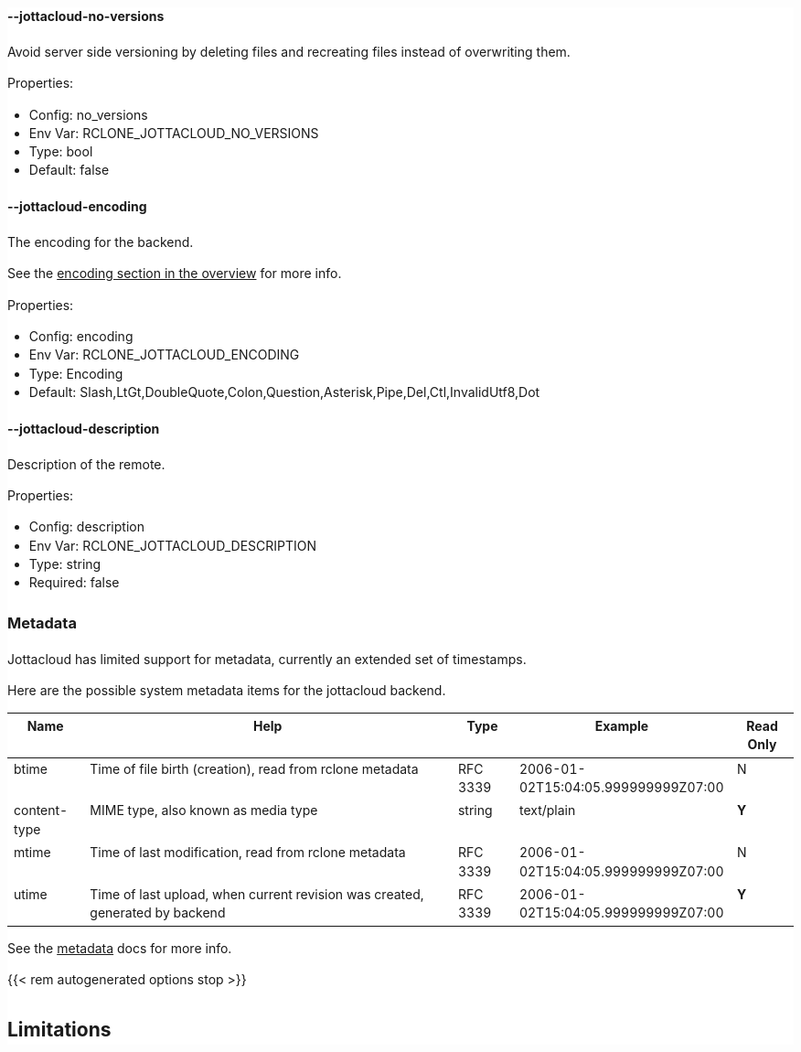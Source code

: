#### --jottacloud-no-versions

Avoid server side versioning by deleting files and recreating files instead of overwriting them.

Properties:

- Config:      no_versions
- Env Var:     RCLONE_JOTTACLOUD_NO_VERSIONS
- Type:        bool
- Default:     false

#### --jottacloud-encoding

The encoding for the backend.

See the [encoding section in the overview](/overview/#encoding) for more info.

Properties:

- Config:      encoding
- Env Var:     RCLONE_JOTTACLOUD_ENCODING
- Type:        Encoding
- Default:     Slash,LtGt,DoubleQuote,Colon,Question,Asterisk,Pipe,Del,Ctl,InvalidUtf8,Dot

#### --jottacloud-description

Description of the remote.

Properties:

- Config:      description
- Env Var:     RCLONE_JOTTACLOUD_DESCRIPTION
- Type:        string
- Required:    false

### Metadata

Jottacloud has limited support for metadata, currently an extended set of timestamps.

Here are the possible system metadata items for the jottacloud backend.

| Name | Help | Type | Example | Read Only |
|------|------|------|---------|-----------|
| btime | Time of file birth (creation), read from rclone metadata | RFC 3339 | 2006-01-02T15:04:05.999999999Z07:00 | N |
| content-type | MIME type, also known as media type | string | text/plain | **Y** |
| mtime | Time of last modification, read from rclone metadata | RFC 3339 | 2006-01-02T15:04:05.999999999Z07:00 | N |
| utime | Time of last upload, when current revision was created, generated by backend | RFC 3339 | 2006-01-02T15:04:05.999999999Z07:00 | **Y** |

See the [metadata](/docs/#metadata) docs for more info.

{{< rem autogenerated options stop >}}

## Limitations
